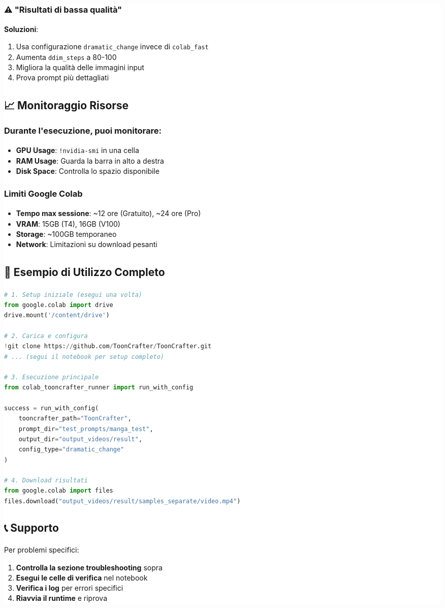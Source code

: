 ### ⚠️ "Risultati di bassa qualità"
**Soluzioni**:
1. Usa configurazione `dramatic_change` invece di `colab_fast`
2. Aumenta `ddim_steps` a 80-100
3. Migliora la qualità delle immagini input
4. Prova prompt più dettagliati

## 📈 Monitoraggio Risorse

### Durante l'esecuzione, puoi monitorare:
- **GPU Usage**: `!nvidia-smi` in una cella
- **RAM Usage**: Guarda la barra in alto a destra
- **Disk Space**: Controlla lo spazio disponibile

### Limiti Google Colab
- **Tempo max sessione**: ~12 ore (Gratuito), ~24 ore (Pro)
- **VRAM**: 15GB (T4), 16GB (V100)
- **Storage**: ~100GB temporaneo
- **Network**: Limitazioni su download pesanti

## 🎉 Esempio di Utilizzo Completo

```python
# 1. Setup iniziale (esegui una volta)
from google.colab import drive
drive.mount('/content/drive')

# 2. Carica e configura
!git clone https://github.com/ToonCrafter/ToonCrafter.git
# ... (segui il notebook per setup completo)

# 3. Esecuzione principale
from colab_tooncrafter_runner import run_with_config

success = run_with_config(
    tooncrafter_path="ToonCrafter",
    prompt_dir="test_prompts/manga_test", 
    output_dir="output_videos/result",
    config_type="dramatic_change"
)

# 4. Download risultati
from google.colab import files
files.download("output_videos/result/samples_separate/video.mp4")
```

## 📞 Supporto

Per problemi specifici:
1. **Controlla la sezione troubleshooting** sopra
2. **Esegui le celle di verifica** nel notebook
3. **Verifica i log** per errori specifici
4. **Riavvia il runtime** e riprova
